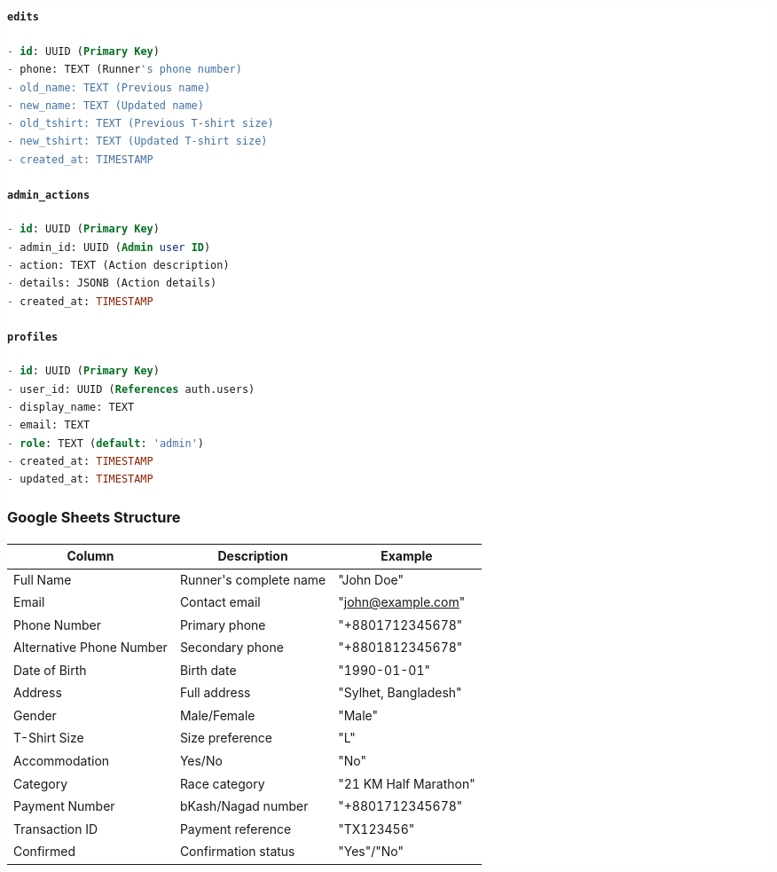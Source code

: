 #### `edits`
```sql
- id: UUID (Primary Key)
- phone: TEXT (Runner's phone number)
- old_name: TEXT (Previous name)
- new_name: TEXT (Updated name)
- old_tshirt: TEXT (Previous T-shirt size)
- new_tshirt: TEXT (Updated T-shirt size)
- created_at: TIMESTAMP
```

#### `admin_actions`
```sql
- id: UUID (Primary Key)
- admin_id: UUID (Admin user ID)
- action: TEXT (Action description)
- details: JSONB (Action details)
- created_at: TIMESTAMP
```

#### `profiles`
```sql
- id: UUID (Primary Key)
- user_id: UUID (References auth.users)
- display_name: TEXT
- email: TEXT
- role: TEXT (default: 'admin')
- created_at: TIMESTAMP
- updated_at: TIMESTAMP
```

### Google Sheets Structure

| Column | Description | Example |
|--------|-------------|---------|
| Full Name | Runner's complete name | "John Doe" |
| Email | Contact email | "john@example.com" |
| Phone Number | Primary phone | "+8801712345678" |
| Alternative Phone Number | Secondary phone | "+8801812345678" |
| Date of Birth | Birth date | "1990-01-01" |
| Address | Full address | "Sylhet, Bangladesh" |
| Gender | Male/Female | "Male" |
| T-Shirt Size | Size preference | "L" |
| Accommodation | Yes/No | "No" |
| Category | Race category | "21 KM Half Marathon" |
| Payment Number | bKash/Nagad number | "+8801712345678" |
| Transaction ID | Payment reference | "TX123456" |
| Confirmed | Confirmation status | "Yes"/"No" |
